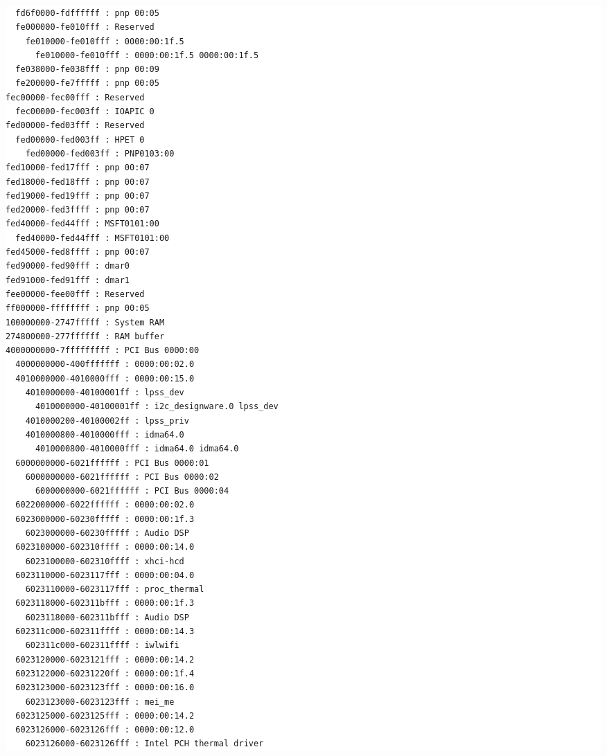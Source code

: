 ```
  fd6f0000-fdffffff : pnp 00:05
  fe000000-fe010fff : Reserved
    fe010000-fe010fff : 0000:00:1f.5
      fe010000-fe010fff : 0000:00:1f.5 0000:00:1f.5
  fe038000-fe038fff : pnp 00:09
  fe200000-fe7fffff : pnp 00:05
fec00000-fec00fff : Reserved
  fec00000-fec003ff : IOAPIC 0
fed00000-fed03fff : Reserved
  fed00000-fed003ff : HPET 0
    fed00000-fed003ff : PNP0103:00
fed10000-fed17fff : pnp 00:07
fed18000-fed18fff : pnp 00:07
fed19000-fed19fff : pnp 00:07
fed20000-fed3ffff : pnp 00:07
fed40000-fed44fff : MSFT0101:00
  fed40000-fed44fff : MSFT0101:00
fed45000-fed8ffff : pnp 00:07
fed90000-fed90fff : dmar0
fed91000-fed91fff : dmar1
fee00000-fee00fff : Reserved
ff000000-ffffffff : pnp 00:05
100000000-2747fffff : System RAM
274800000-277ffffff : RAM buffer
4000000000-7fffffffff : PCI Bus 0000:00
  4000000000-400fffffff : 0000:00:02.0
  4010000000-4010000fff : 0000:00:15.0
    4010000000-40100001ff : lpss_dev
      4010000000-40100001ff : i2c_designware.0 lpss_dev
    4010000200-40100002ff : lpss_priv
    4010000800-4010000fff : idma64.0
      4010000800-4010000fff : idma64.0 idma64.0
  6000000000-6021ffffff : PCI Bus 0000:01
    6000000000-6021ffffff : PCI Bus 0000:02
      6000000000-6021ffffff : PCI Bus 0000:04
  6022000000-6022ffffff : 0000:00:02.0
  6023000000-60230fffff : 0000:00:1f.3
    6023000000-60230fffff : Audio DSP
  6023100000-602310ffff : 0000:00:14.0
    6023100000-602310ffff : xhci-hcd
  6023110000-6023117fff : 0000:00:04.0
    6023110000-6023117fff : proc_thermal
  6023118000-602311bfff : 0000:00:1f.3
    6023118000-602311bfff : Audio DSP
  602311c000-602311ffff : 0000:00:14.3
    602311c000-602311ffff : iwlwifi
  6023120000-6023121fff : 0000:00:14.2
  6023122000-60231220ff : 0000:00:1f.4
  6023123000-6023123fff : 0000:00:16.0
    6023123000-6023123fff : mei_me
  6023125000-6023125fff : 0000:00:14.2
  6023126000-6023126fff : 0000:00:12.0
    6023126000-6023126fff : Intel PCH thermal driver
```
